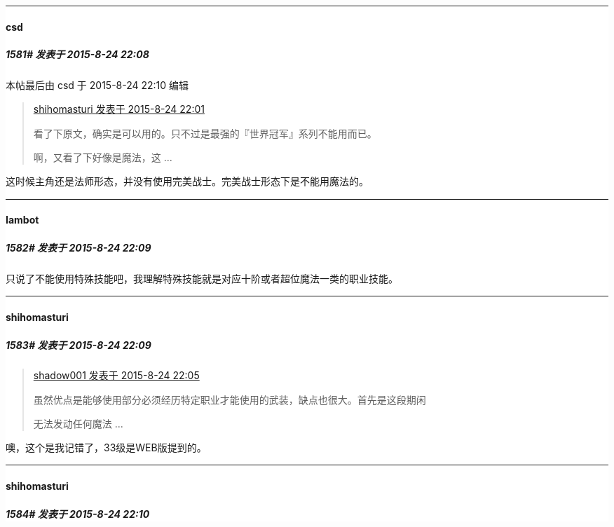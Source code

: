 


*****

####  csd  
##### 1581#       发表于 2015-8-24 22:08



 本帖最后由 csd 于 2015-8-24 22:10 编辑 
<blockquote><a href="httphttps://bbs.saraba1st.com/2b/forum.php?mod=redirect&amp;goto=findpost&amp;pid=29956386&amp;ptid=1105959" target="_blank">shihomasturi 发表于 2015-8-24 22:01</a>

看了下原文，确实是可以用的。只不过是最强的『世界冠军』系列不能用而已。

啊，又看了下好像是魔法，这 ...</blockquote>
这时候主角还是法师形态，并没有使用完美战士。完美战士形态下是不能用魔法的。







*****

####  Iambot  
##### 1582#       发表于 2015-8-24 22:09




只说了不能使用特殊技能吧，我理解特殊技能就是对应十阶或者超位魔法一类的职业技能。







*****

####  shihomasturi  
##### 1583#       发表于 2015-8-24 22:09



<blockquote><a href="httphttps://bbs.saraba1st.com/2b/forum.php?mod=redirect&amp;goto=findpost&amp;pid=29956428&amp;ptid=1105959" target="_blank">shadow001 发表于 2015-8-24 22:05</a>

虽然优点是能够使用部分必须经历特定职业才能使用的武装，缺点也很大。首先是这段期闲

无法发动任何魔法 ...</blockquote>
噢，这个是我记错了，33级是WEB版提到的。







*****

####  shihomasturi  
##### 1584#       发表于 2015-8-24 22:10
